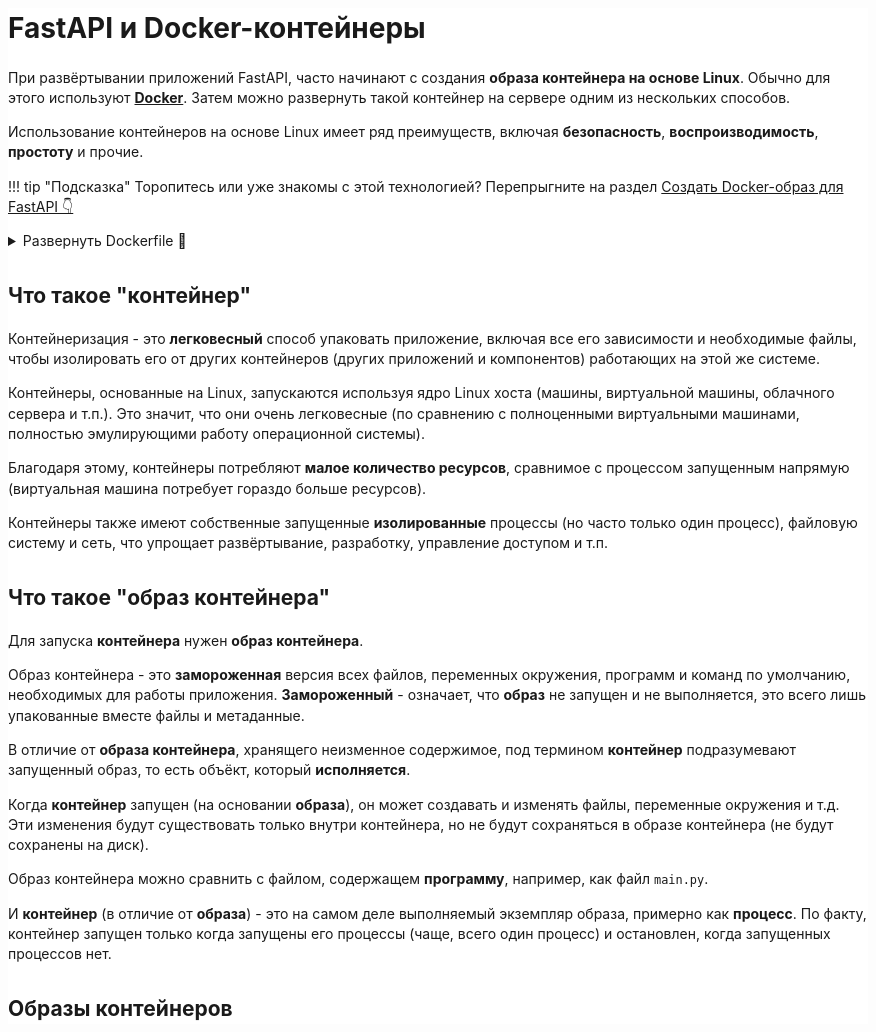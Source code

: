 # FastAPI и Docker-контейнеры

При развёртывании приложений FastAPI, часто начинают с создания **образа контейнера на основе Linux**. Обычно для этого используют <a href="https://www.docker.com/" class="external-link" target="_blank">**Docker**</a>. Затем можно развернуть такой контейнер на сервере одним из нескольких способов.

Использование контейнеров на основе Linux имеет ряд преимуществ, включая  **безопасность**, **воспроизводимость**, **простоту** и прочие.

!!! tip "Подсказка"
    Торопитесь или уже знакомы с этой технологией? Перепрыгните на раздел [Создать Docker-образ для FastAPI 👇](#docker-fastapi)

<details><summary>Развернуть Dockerfile 👀</summary></details>

## Что такое "контейнер"

Контейнеризация - это **легковесный** способ упаковать приложение, включая все его зависимости и необходимые файлы, чтобы изолировать его от других контейнеров (других приложений и компонентов) работающих на этой же системе.

Контейнеры, основанные на Linux, запускаются используя ядро Linux хоста (машины, виртуальной машины, облачного сервера и т.п.). Это значит, что они очень легковесные (по сравнению с полноценными виртуальными машинами, полностью эмулирующими работу операционной системы).

Благодаря этому, контейнеры потребляют **малое количество ресурсов**, сравнимое с процессом запущенным напрямую (виртуальная машина потребует гораздо больше ресурсов).

Контейнеры также имеют собственные запущенные **изолированные** процессы (но часто только один процесс), файловую систему и сеть, что упрощает развёртывание, разработку, управление доступом и т.п.

## Что такое "образ контейнера"

Для запуска **контейнера** нужен **образ контейнера**.

Образ контейнера - это **замороженная** версия всех файлов, переменных окружения, программ и команд по умолчанию, необходимых для работы приложения. **Замороженный** - означает, что **образ** не запущен и не выполняется, это всего лишь упакованные вместе файлы и метаданные.

В отличие от **образа контейнера**, хранящего неизменное содержимое, под термином **контейнер** подразумевают запущенный образ, то есть объёкт, который **исполняется**.

Когда **контейнер** запущен (на основании **образа**), он может создавать и изменять файлы, переменные окружения и т.д. Эти изменения будут существовать только внутри контейнера, но не будут сохраняться в образе контейнера (не будут сохранены на диск).

Образ контейнера можно сравнить с файлом, содержащем **программу**, например, как файл `main.py`.

И **контейнер** (в отличие от **образа**) - это на самом деле выполняемый экземпляр образа, примерно как **процесс**. По факту, контейнер запущен только когда запущены его процессы (чаще, всего один процесс) и остановлен, когда запущенных процессов нет.

## Образы контейнеров
